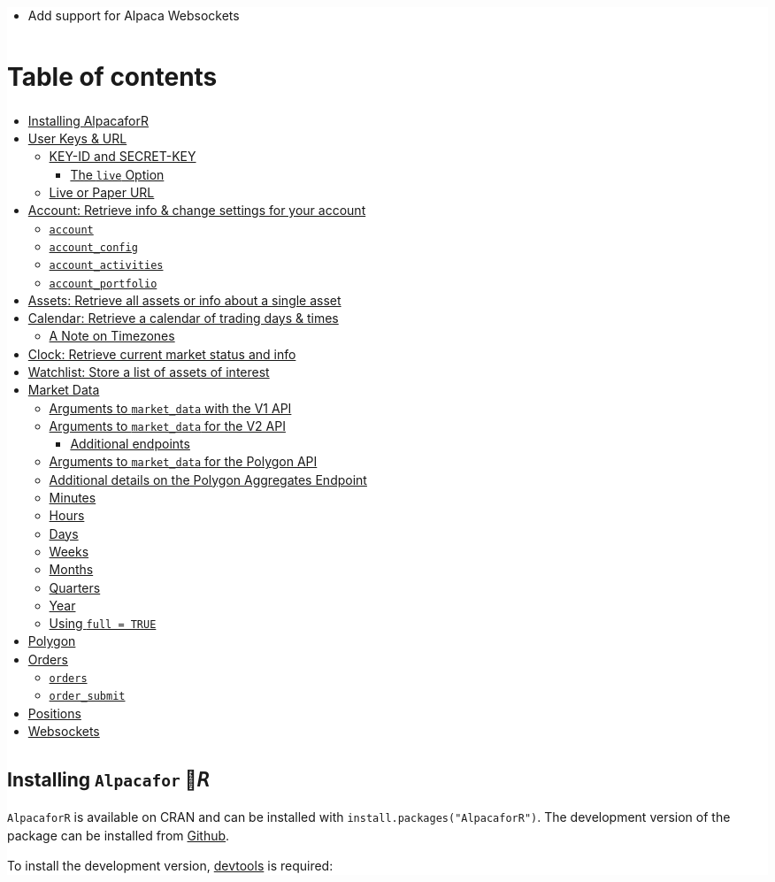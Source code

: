 -   Add support for Alpaca Websockets

# Table of contents

- [Installing AlpacaforR](#installing-alpacafor-𝘙)
- [User Keys & URL](#user-content-user-keys--url)
  - [KEY-ID and SECRET-KEY](#user-content-key-id-and-secret-key)
    - [The `live` Option](#the-live-option)
  - [Live or Paper URL](#live-or-paper-url)
- [Account: Retrieve info & change settings for your account](#account-retrieve-info--change-settings-for-your-account)
  - [`account`](#account)
  - [`account_config`](#account_config)
  - [`account_activities`](#account_activities)
  - [`account_portfolio`](#account_portfolio)
- [Assets: Retrieve all assets or info about a single asset](#assets-retrieve-all-assets-or-info-about-a-single-asset)
- [Calendar: Retrieve a calendar of trading days & times](#calendar-retrieve-a-calendar-of-trading-days--times)
  - [A Note on Timezones](#a-note-on-timezones)
- [Clock: Retrieve current market status and info](#clock-retrieve-current-market-status-and-info)
- [Watchlist: Store a list of assets of interest](#watchlist-store-a-list-of-assets-of-interest)
- [Market Data](#market-data)
  - [Arguments to `market_data` with the V1 API](#arguments-to-market_data-with-the-v1-api)
  - [Arguments to `market_data` for the V2 API](#arguments-to-market_data-for-the-v2-api)
    - [Additional endpoints](#additional-endpoints)
  - [Arguments to `market_data` for the Polygon API](#arguments-to-market_data-for-the-polygon-api)
  - [Additional details on the Polygon Aggregates Endpoint](#additional-details-on-the-polygon-aggregates-endpoint)
  - [Minutes](#minutes)
  - [Hours](#hours)
  - [Days](#days)
  - [Weeks](#weeks)
  - [Months](#months)
  - [Quarters](#quarters)
  - [Year](#year)
  - [Using `full = TRUE`](#using-full--true)
- [Polygon](#polygon)
- [Orders](#Orders)
  - [`orders`](#orders-1)
  - [`order_submit`](#order_submit)
- [Positions](#positions)
- [Websockets](#websockets)

## Installing `Alpacafor` 🦙𝘙

`AlpacaforR` is available on CRAN and can be installed with
`install.packages("AlpacaforR")`. The development version of the package
can be installed from [Github](https:://github.com/yogat3ch/AlpacaforR).

To install the development version,
[devtools](https://cran.r-project.org/web/packages/devtools/readme/README.html)
is required:
